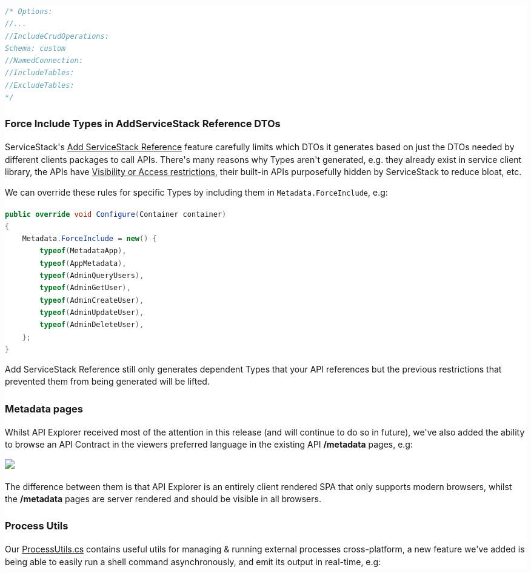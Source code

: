```csharp
/* Options:
//...
//IncludeCrudOperations: 
Schema: custom
//NamedConnection: 
//IncludeTables: 
//ExcludeTables: 
*/
```

### Force Include Types in AddServiceStack Reference DTOs

ServiceStack's [Add ServiceStack Reference](/add-servicestack-reference) feature carefully limits which DTOs it generates based on just the DTOs needed by different clients packages to call APIs. There's many reasons why Types aren't generated, e.g. they already exist in service client library, the APIs have [Visibility or Access restrictions](/auth-restricting-services), their built-in APIs purposefully hidden by ServiceStack to reduce bloat, etc.

We can override these rules for specific Types by including them in `Metadata.ForceInclude`, e.g:

```csharp
public override void Configure(Container container)
{
    Metadata.ForceInclude = new() {
        typeof(MetadataApp),
        typeof(AppMetadata),
        typeof(AdminQueryUsers),
        typeof(AdminGetUser),
        typeof(AdminCreateUser),
        typeof(AdminUpdateUser),
        typeof(AdminDeleteUser),
    };
}
```

Add ServiceStack Reference still only generates dependent Types that your API references but the previous restrictions that prevented them from being generated will be lifted.

### Metadata pages

Whilst API Explorer received most of the attention in this release (and will continue to do so in future), we've also added the ability to browse an API Contract in the viewers preferred language in the existing API **/metadata** pages, e.g:

[![](/images/apiexplorer/metadata-languages.png)](https://blazor-wasm-api.jamstacks.net/json/metadata?op=CreateBooking&lang=csharp)

The difference between them is that API Explorer is an entirely client rendered SPA that only supports modern browsers, whilst the **/metadata** pages are server rendered and should be visible in all browsers.

### Process Utils

Our [ProcessUtils.cs](https://github.com/ServiceStack/ServiceStack/blob/master/src/ServiceStack.Common/ProcessUtils.cs) contains useful utils for managing & running external processes cross-platform, a new feature we've added is being able to easily run a shell command asynchronously, and emit its output in real-time, e.g:
